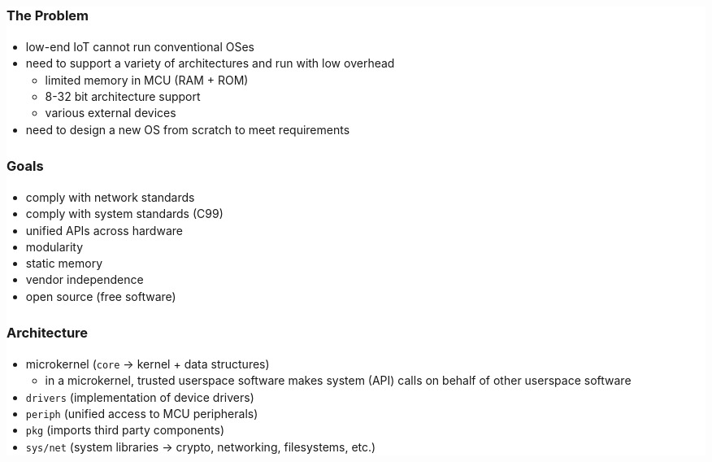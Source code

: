 ### The Problem

- low-end IoT cannot run conventional OSes
- need to support a variety of architectures and run with low overhead
    - limited memory in MCU (RAM + ROM)
    - 8-32 bit architecture support
    - various external devices
- need to design a new OS from scratch to meet requirements

### Goals

- comply with network standards
- comply with system standards (C99)
- unified APIs across hardware
- modularity
- static memory
- vendor independence
- open source (free software)

### Architecture

- microkernel (`core` $\rightarrow$ kernel + data structures)
    - in a microkernel, trusted userspace software makes system (API) calls on behalf of other userspace software
- `drivers` (implementation of device drivers)
- `periph` (unified access to MCU peripherals)
- `pkg` (imports third party components)
- `sys/net` (system libraries $\rightarrow$ crypto, networking, filesystems, etc.)
